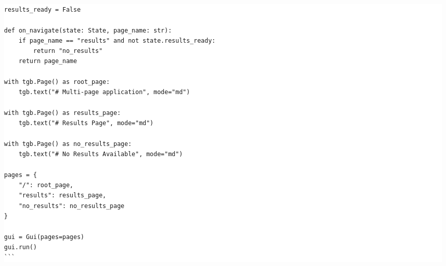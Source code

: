     results_ready = False

    def on_navigate(state: State, page_name: str):
        if page_name == "results" and not state.results_ready:
            return "no_results"
        return page_name

    with tgb.Page() as root_page:
        tgb.text("# Multi-page application", mode="md")

    with tgb.Page() as results_page:
        tgb.text("# Results Page", mode="md")

    with tgb.Page() as no_results_page:
        tgb.text("# No Results Available", mode="md")

    pages = {
        "/": root_page,
        "results": results_page,
        "no_results": no_results_page
    }

    gui = Gui(pages=pages)
    gui.run()
    ```

